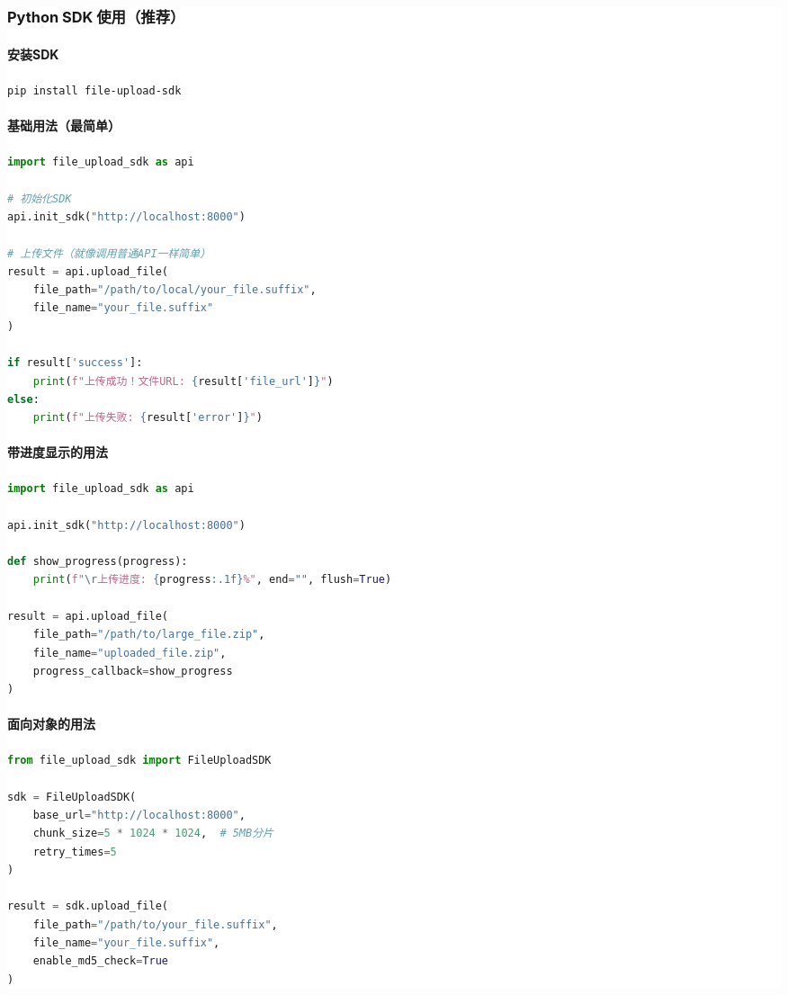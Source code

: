 ### Python SDK 使用（推荐）

#### 安装SDK
```bash
pip install file-upload-sdk
```

#### 基础用法（最简单）
```python
import file_upload_sdk as api

# 初始化SDK
api.init_sdk("http://localhost:8000")

# 上传文件（就像调用普通API一样简单）
result = api.upload_file(
    file_path="/path/to/local/your_file.suffix",
    file_name="your_file.suffix"
)

if result['success']:
    print(f"上传成功！文件URL: {result['file_url']}")
else:
    print(f"上传失败: {result['error']}")
```

#### 带进度显示的用法
```python
import file_upload_sdk as api

api.init_sdk("http://localhost:8000")

def show_progress(progress):
    print(f"\r上传进度: {progress:.1f}%", end="", flush=True)

result = api.upload_file(
    file_path="/path/to/large_file.zip",
    file_name="uploaded_file.zip",
    progress_callback=show_progress
)
```

#### 面向对象的用法
```python
from file_upload_sdk import FileUploadSDK

sdk = FileUploadSDK(
    base_url="http://localhost:8000",
    chunk_size=5 * 1024 * 1024,  # 5MB分片
    retry_times=5
)

result = sdk.upload_file(
    file_path="/path/to/your_file.suffix",
    file_name="your_file.suffix",
    enable_md5_check=True
)
```

